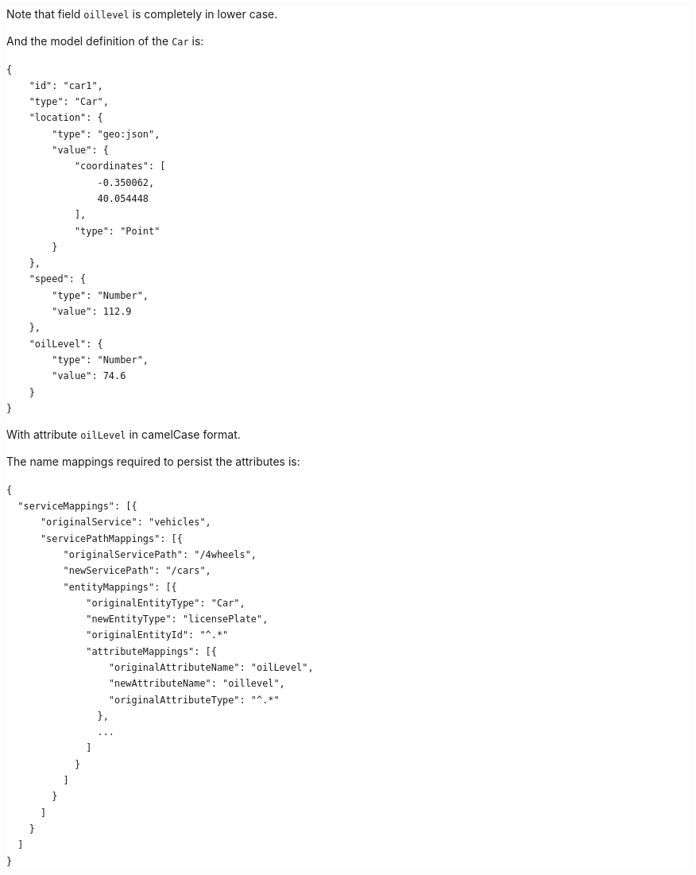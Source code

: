 Note that field `oillevel` is completely in lower case.

And the model definition of the `Car` is:

```
{
    "id": "car1",
    "type": "Car",
    "location": {
        "type": "geo:json",
        "value": {
            "coordinates": [
                -0.350062,
                40.054448
            ],
            "type": "Point"
        }
    },
    "speed": {
        "type": "Number",
        "value": 112.9
    },
    "oilLevel": {
        "type": "Number",
        "value": 74.6
    }
}
```
With attribute `oilLevel` in camelCase format.

The name mappings required to persist the attributes is:

```
{
  "serviceMappings": [{
      "originalService": "vehicles",
      "servicePathMappings": [{
          "originalServicePath": "/4wheels",
          "newServicePath": "/cars",
          "entityMappings": [{
              "originalEntityType": "Car",
              "newEntityType": "licensePlate",
              "originalEntityId": "^.*"
              "attributeMappings": [{
                  "originalAttributeName": "oilLevel",
                  "newAttributeName": "oillevel",
                  "originalAttributeType": "^.*"
                },
                ...
              ]
            }
          ]
        }
      ]
    }
  ]
}
```
